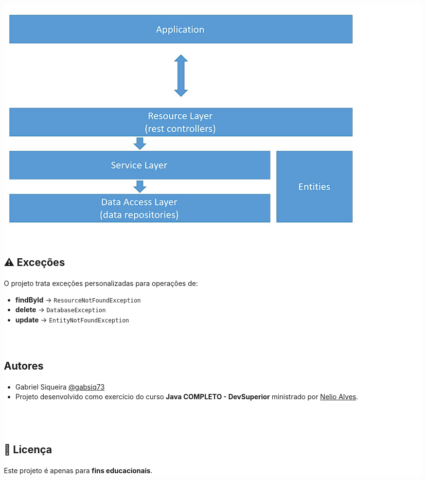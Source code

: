 ![Logical Layers](https://raw.githubusercontent.com/gabsiq73/workshop-springboot-jpa/refs/heads/main/assets/logical%20layers.png)
<br><br>
## ⚠️ Exceções  
O projeto trata exceções personalizadas para operações de:  
- **findById** → `ResourceNotFoundException`  
- **delete** → `DatabaseException`  
- **update** → `EntityNotFoundException`  
<br><br>
## Autores
- Gabriel Siqueira
[@gabsiq73](https://github.com/gabsiq73)
- Projeto desenvolvido como exercício do curso **Java COMPLETO - DevSuperior** ministrado por [Nelio Alves](https://devsuperior.com.br).  

<br><br>
## 📄 Licença  
Este projeto é apenas para **fins educacionais**.  
